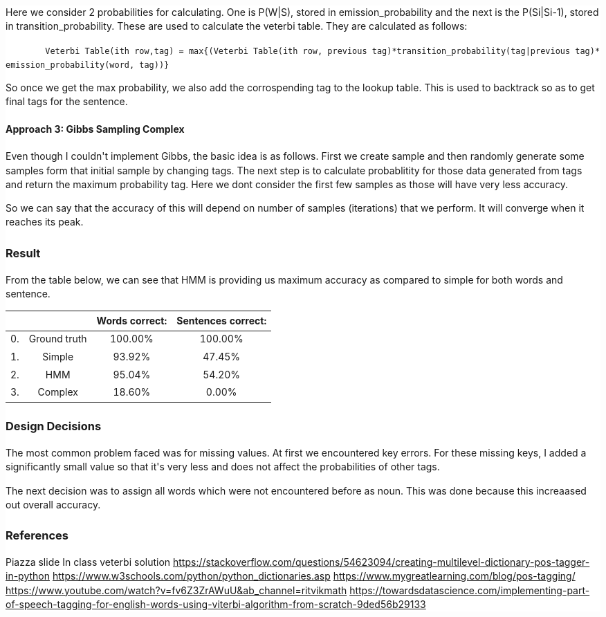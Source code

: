 Here we consider 2 probabilities for calculating. One is P(W|S), stored in emission_probability and the next is the P(Si|Si-1), stored in transition_probability.
These are used to calculate the veterbi table. They are calculated as follows:
	
			Veterbi Table(ith row,tag) = max{(Veterbi Table(ith row, previous tag)*transition_probability(tag|previous tag)*emission_probability(word, tag))}

So once we get the max probability, we also add the corrospending tag to the lookup table. This is used to backtrack so as to get final tags for the sentence. 

#### Approach 3:  Gibbs Sampling Complex

Even though I couldn't implement Gibbs, the basic idea is as follows. First we create sample and then randomly generate some samples form that initial sample by changing tags. The next step is to calculate probablitity for those data generated from tags and return the maximum probability tag. Here we dont consider the first few samples as those will have very less accuracy. 

So we can say that the accuracy of this will depend on number of samples (iterations) that we perform. It will converge when it reaches its peak.

### Result

From the table below, we can see that HMM is providing us maximum accuracy as compared to simple for both words and sentence. 

|	  |		           |  Words correct:     |Sentences correct:|
|:-:|:------------:|:-------------------:|:----------------:|
|0. | Ground truth |     100.00%         |           100.00%|
|1. | Simple       |      93.92%         |           47.45% |
|2. | HMM          |     95.04%          |           54.20% |
|3. | Complex      |     18.60%          |            0.00%	|

### Design Decisions

The most common problem faced was for missing values. At first we encountered key errors. For these missing keys, I added a significantly small value so that it's very less and does not affect the probabilities of other tags. 

The next decision was to assign all words which were not encountered before as noun. This was done because this increaased out overall accuracy.

### References

Piazza slide
In class veterbi solution
https://stackoverflow.com/questions/54623094/creating-multilevel-dictionary-pos-tagger-in-python
https://www.w3schools.com/python/python_dictionaries.asp
https://www.mygreatlearning.com/blog/pos-tagging/
https://www.youtube.com/watch?v=fv6Z3ZrAWuU&ab_channel=ritvikmath
https://towardsdatascience.com/implementing-part-of-speech-tagging-for-english-words-using-viterbi-algorithm-from-scratch-9ded56b29133
